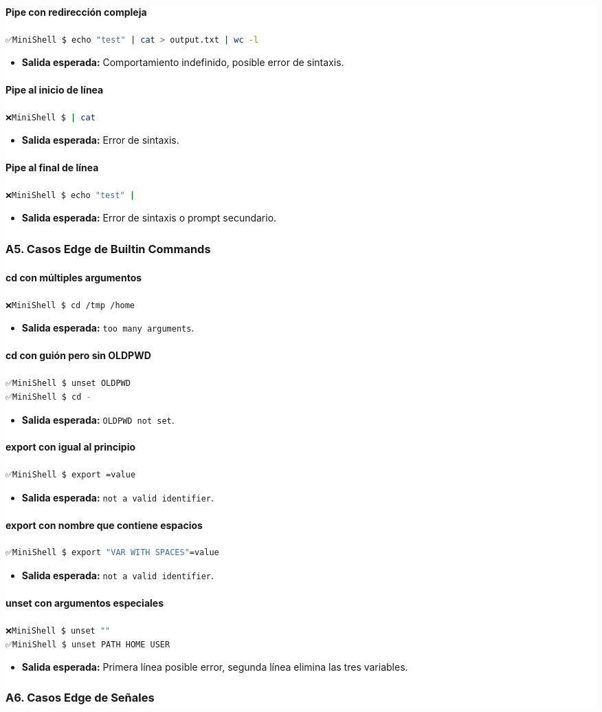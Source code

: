 #### Pipe con redirección compleja
```bash
✅MiniShell $ echo "test" | cat > output.txt | wc -l
```
- **Salida esperada:** Comportamiento indefinido, posible error de sintaxis.

#### Pipe al inicio de línea
```bash
❌MiniShell $ | cat
```
- **Salida esperada:** Error de sintaxis.

#### Pipe al final de línea
```bash
❌MiniShell $ echo "test" |
```
- **Salida esperada:** Error de sintaxis o prompt secundario.

### A5. Casos Edge de Builtin Commands

#### cd con múltiples argumentos
```bash
❌MiniShell $ cd /tmp /home
```
- **Salida esperada:** `too many arguments`.

#### cd con guión pero sin OLDPWD
```bash
✅MiniShell $ unset OLDPWD
✅MiniShell $ cd -
```
- **Salida esperada:** `OLDPWD not set`.

#### export con igual al principio
```bash
✅MiniShell $ export =value
```
- **Salida esperada:** `not a valid identifier`.

#### export con nombre que contiene espacios
```bash
✅MiniShell $ export "VAR WITH SPACES"=value
```
- **Salida esperada:** `not a valid identifier`.

#### unset con argumentos especiales
```bash
❌MiniShell $ unset ""
✅MiniShell $ unset PATH HOME USER
```
- **Salida esperada:** Primera línea posible error, segunda línea elimina las tres variables.

### A6. Casos Edge de Señales
